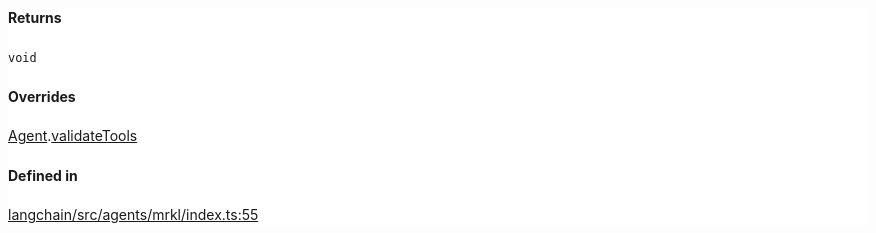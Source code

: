 #### Returns

`void`

#### Overrides

[Agent](Agent.md).[validateTools](Agent.md#validatetools)

#### Defined in

[langchain/src/agents/mrkl/index.ts:55](https://github.com/hwchase17/langchainjs/blob/ddf2996/langchain/src/agents/mrkl/index.ts#L55)
